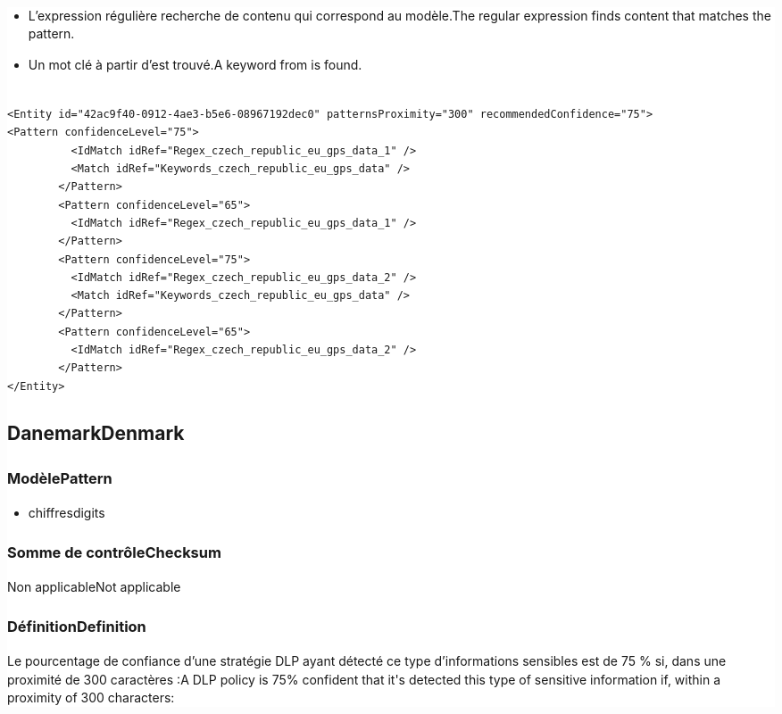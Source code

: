 - <span data-ttu-id="586c2-184">L’expression régulière recherche de contenu qui correspond au modèle.</span><span class="sxs-lookup"><span data-stu-id="586c2-184">The regular expression finds content that matches the pattern.</span></span>
    
- <span data-ttu-id="586c2-185">Un mot clé à partir d’est trouvé.</span><span class="sxs-lookup"><span data-stu-id="586c2-185">A keyword from is found.</span></span>
    
```
 
<Entity id="42ac9f40-0912-4ae3-b5e6-08967192dec0" patternsProximity="300" recommendedConfidence="75">
<Pattern confidenceLevel="75">
          <IdMatch idRef="Regex_czech_republic_eu_gps_data_1" />
          <Match idRef="Keywords_czech_republic_eu_gps_data" />
        </Pattern>
        <Pattern confidenceLevel="65">
          <IdMatch idRef="Regex_czech_republic_eu_gps_data_1" />
        </Pattern>
        <Pattern confidenceLevel="75">
          <IdMatch idRef="Regex_czech_republic_eu_gps_data_2" />
          <Match idRef="Keywords_czech_republic_eu_gps_data" />
        </Pattern>
        <Pattern confidenceLevel="65">
          <IdMatch idRef="Regex_czech_republic_eu_gps_data_2" />
        </Pattern>
</Entity>
```

## <a name="denmark"></a><span data-ttu-id="586c2-186">Danemark</span><span class="sxs-lookup"><span data-stu-id="586c2-186">Denmark</span></span>

### <a name="pattern"></a><span data-ttu-id="586c2-187">Modèle</span><span class="sxs-lookup"><span data-stu-id="586c2-187">Pattern</span></span>

-  <span data-ttu-id="586c2-188">chiffres</span><span class="sxs-lookup"><span data-stu-id="586c2-188">digits</span></span> 
    
### <a name="checksum"></a><span data-ttu-id="586c2-189">Somme de contrôle</span><span class="sxs-lookup"><span data-stu-id="586c2-189">Checksum</span></span>

<span data-ttu-id="586c2-190">Non applicable</span><span class="sxs-lookup"><span data-stu-id="586c2-190">Not applicable</span></span>
  
### <a name="definition"></a><span data-ttu-id="586c2-191">Définition</span><span class="sxs-lookup"><span data-stu-id="586c2-191">Definition</span></span>

<span data-ttu-id="586c2-192">Le pourcentage de confiance d’une stratégie DLP ayant détecté ce type d’informations sensibles est de 75 % si, dans une proximité de 300 caractères :</span><span class="sxs-lookup"><span data-stu-id="586c2-192">A DLP policy is 75% confident that it's detected this type of sensitive information if, within a proximity of 300 characters:</span></span>
  